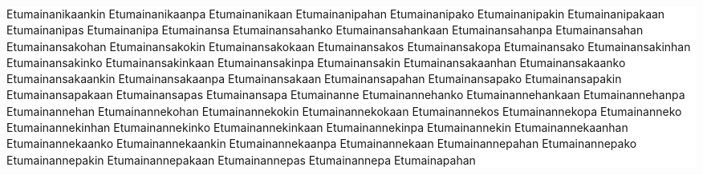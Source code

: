 Etumainanikaankin
Etumainanikaanpa
Etumainanikaan
Etumainanipahan
Etumainanipako
Etumainanipakin
Etumainanipakaan
Etumainanipas
Etumainanipa
Etumainansa
Etumainansahanko
Etumainansahankaan
Etumainansahanpa
Etumainansahan
Etumainansakohan
Etumainansakokin
Etumainansakokaan
Etumainansakos
Etumainansakopa
Etumainansako
Etumainansakinhan
Etumainansakinko
Etumainansakinkaan
Etumainansakinpa
Etumainansakin
Etumainansakaanhan
Etumainansakaanko
Etumainansakaankin
Etumainansakaanpa
Etumainansakaan
Etumainansapahan
Etumainansapako
Etumainansapakin
Etumainansapakaan
Etumainansapas
Etumainansapa
Etumainanne
Etumainannehanko
Etumainannehankaan
Etumainannehanpa
Etumainannehan
Etumainannekohan
Etumainannekokin
Etumainannekokaan
Etumainannekos
Etumainannekopa
Etumainanneko
Etumainannekinhan
Etumainannekinko
Etumainannekinkaan
Etumainannekinpa
Etumainannekin
Etumainannekaanhan
Etumainannekaanko
Etumainannekaankin
Etumainannekaanpa
Etumainannekaan
Etumainannepahan
Etumainannepako
Etumainannepakin
Etumainannepakaan
Etumainannepas
Etumainannepa
Etumainapahan